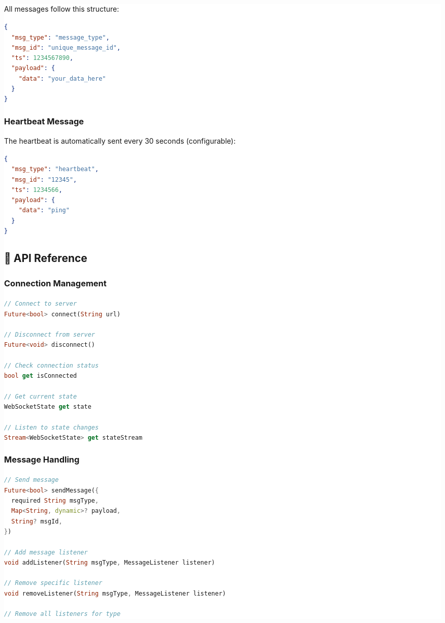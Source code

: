 All messages follow this structure:

```json
{
  "msg_type": "message_type",
  "msg_id": "unique_message_id", 
  "ts": 1234567890,
  "payload": {
    "data": "your_data_here"
  }
}
```

### Heartbeat Message

The heartbeat is automatically sent every 30 seconds (configurable):

```json
{
  "msg_type": "heartbeat",
  "msg_id": "12345",
  "ts": 1234566,
  "payload": {
    "data": "ping"
  }
}
```

## 🔧 API Reference

### Connection Management

```dart
// Connect to server
Future<bool> connect(String url)

// Disconnect from server  
Future<void> disconnect()

// Check connection status
bool get isConnected

// Get current state
WebSocketState get state

// Listen to state changes
Stream<WebSocketState> get stateStream
```

### Message Handling

```dart
// Send message
Future<bool> sendMessage({
  required String msgType,
  Map<String, dynamic>? payload,
  String? msgId,
})

// Add message listener
void addListener(String msgType, MessageListener listener)

// Remove specific listener
void removeListener(String msgType, MessageListener listener)

// Remove all listeners for type
```